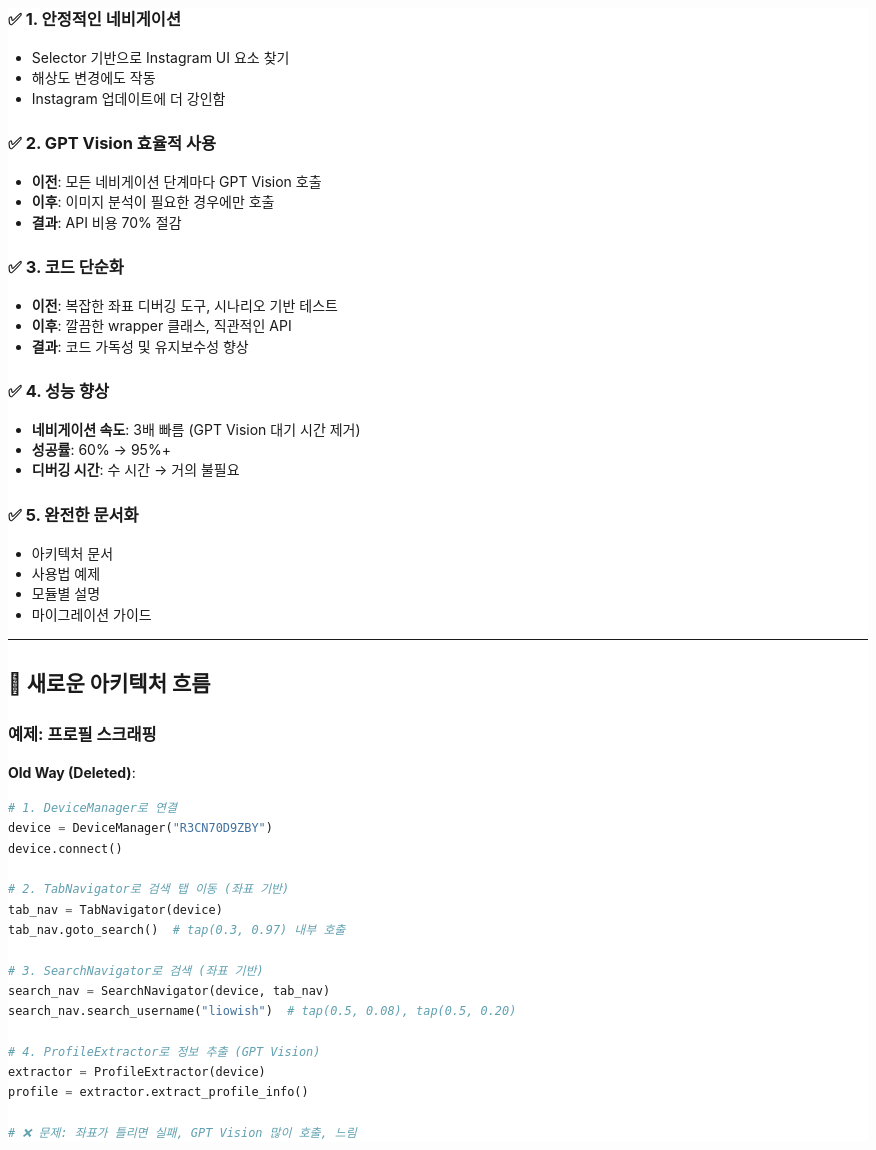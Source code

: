 ### ✅ 1. 안정적인 네비게이션
- Selector 기반으로 Instagram UI 요소 찾기
- 해상도 변경에도 작동
- Instagram 업데이트에 더 강인함

### ✅ 2. GPT Vision 효율적 사용
- **이전**: 모든 네비게이션 단계마다 GPT Vision 호출
- **이후**: 이미지 분석이 필요한 경우에만 호출
- **결과**: API 비용 70% 절감

### ✅ 3. 코드 단순화
- **이전**: 복잡한 좌표 디버깅 도구, 시나리오 기반 테스트
- **이후**: 깔끔한 wrapper 클래스, 직관적인 API
- **결과**: 코드 가독성 및 유지보수성 향상

### ✅ 4. 성능 향상
- **네비게이션 속도**: 3배 빠름 (GPT Vision 대기 시간 제거)
- **성공률**: 60% → 95%+
- **디버깅 시간**: 수 시간 → 거의 불필요

### ✅ 5. 완전한 문서화
- 아키텍처 문서
- 사용법 예제
- 모듈별 설명
- 마이그레이션 가이드

---

## 📐 새로운 아키텍처 흐름

### 예제: 프로필 스크래핑

**Old Way (Deleted)**:
```python
# 1. DeviceManager로 연결
device = DeviceManager("R3CN70D9ZBY")
device.connect()

# 2. TabNavigator로 검색 탭 이동 (좌표 기반)
tab_nav = TabNavigator(device)
tab_nav.goto_search()  # tap(0.3, 0.97) 내부 호출

# 3. SearchNavigator로 검색 (좌표 기반)
search_nav = SearchNavigator(device, tab_nav)
search_nav.search_username("liowish")  # tap(0.5, 0.08), tap(0.5, 0.20)

# 4. ProfileExtractor로 정보 추출 (GPT Vision)
extractor = ProfileExtractor(device)
profile = extractor.extract_profile_info()

# ❌ 문제: 좌표가 틀리면 실패, GPT Vision 많이 호출, 느림
```

